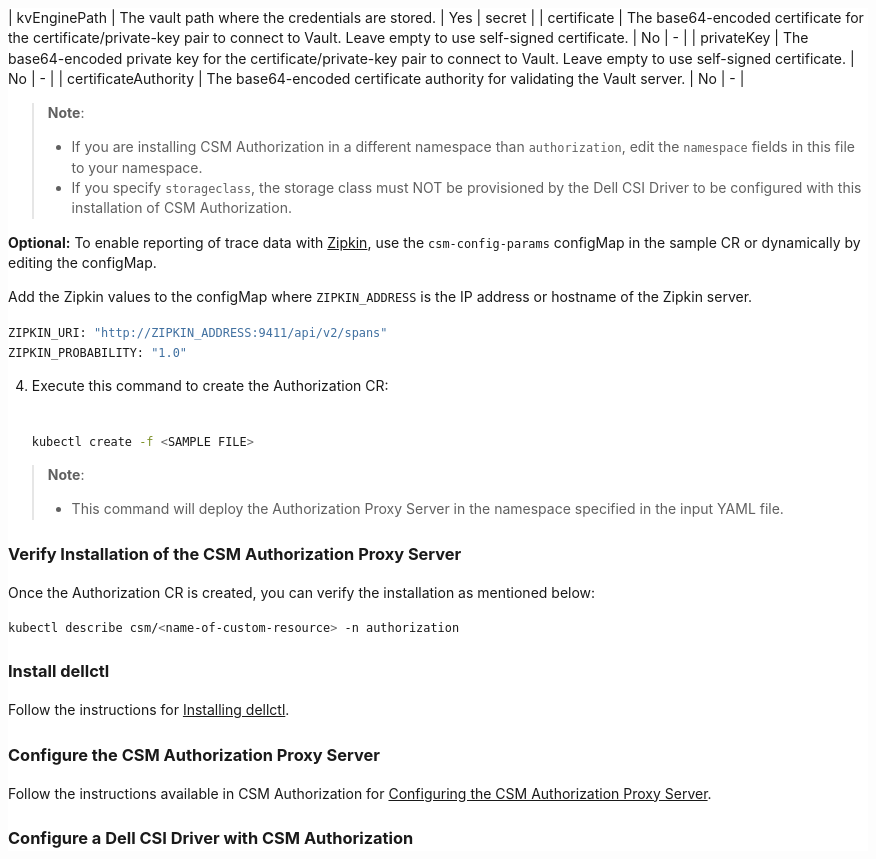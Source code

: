    | kvEnginePath | The vault path where the credentials are stored. | Yes | secret |
   | certificate | The base64-encoded certificate for the certificate/private-key pair to connect to Vault. Leave empty to use self-signed certificate. | No | - |
   | privateKey | The base64-encoded private key for the certificate/private-key pair to connect to Vault. Leave empty to use self-signed certificate. | No | - |
   | certificateAuthority | The base64-encoded certificate authority for validating the Vault server. | No | - |

>__Note__:  
> - If you are installing CSM Authorization in a different namespace than `authorization`, edit the `namespace` fields in this file to your namespace.
> - If you specify `storageclass`, the storage class must NOT be provisioned by the Dell CSI Driver to be configured with this installation of CSM Authorization. 

**Optional:**
To enable reporting of trace data with [Zipkin](https://zipkin.io/), use the `csm-config-params` configMap in the sample CR or dynamically by editing the configMap.

  Add the Zipkin values to the configMap where `ZIPKIN_ADDRESS` is the IP address or hostname of the Zipkin server.
  ```bash
  ZIPKIN_URI: "http://ZIPKIN_ADDRESS:9411/api/v2/spans"
  ZIPKIN_PROBABILITY: "1.0"
  ```

4. Execute this command to create the Authorization CR:

    ```bash
    
    kubectl create -f <SAMPLE FILE>
    ```

  >__Note__:  
  > - This command will deploy the Authorization Proxy Server in the namespace specified in the input YAML file.

### Verify Installation of the CSM Authorization Proxy Server
Once the Authorization CR is created, you can verify the installation as mentioned below:

  ```bash
  kubectl describe csm/<name-of-custom-resource> -n authorization
  ```

### Install dellctl

Follow the instructions for [Installing dellctl](../../../../support/cli/#installation-instructions).

### Configure the CSM Authorization Proxy Server

Follow the instructions available in CSM Authorization for [Configuring the CSM Authorization Proxy Server](../../../../authorization/v2.0-tech-preview/configuration/proxy-server/).

### Configure a Dell CSI Driver with CSM Authorization
